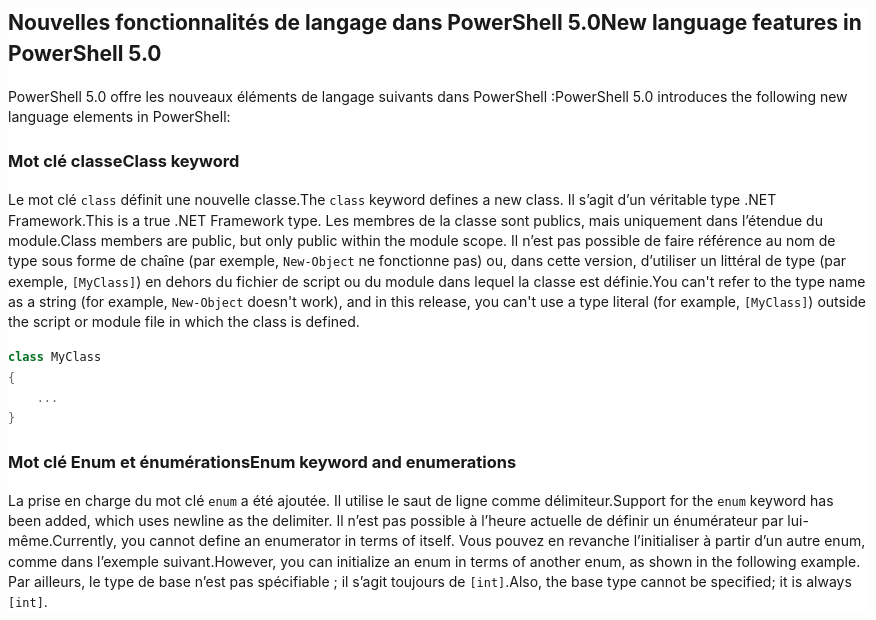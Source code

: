 ## <a name="new-language-features-in-powershell-50"></a><span data-ttu-id="445d2-128">Nouvelles fonctionnalités de langage dans PowerShell 5.0</span><span class="sxs-lookup"><span data-stu-id="445d2-128">New language features in PowerShell 5.0</span></span>

<span data-ttu-id="445d2-129">PowerShell 5.0 offre les nouveaux éléments de langage suivants dans PowerShell :</span><span class="sxs-lookup"><span data-stu-id="445d2-129">PowerShell 5.0 introduces the following new language elements in PowerShell:</span></span>

### <a name="class-keyword"></a><span data-ttu-id="445d2-130">Mot clé classe</span><span class="sxs-lookup"><span data-stu-id="445d2-130">Class keyword</span></span>

<span data-ttu-id="445d2-131">Le mot clé `class` définit une nouvelle classe.</span><span class="sxs-lookup"><span data-stu-id="445d2-131">The `class` keyword defines a new class.</span></span> <span data-ttu-id="445d2-132">Il s’agit d’un véritable type .NET Framework.</span><span class="sxs-lookup"><span data-stu-id="445d2-132">This is a true .NET Framework type.</span></span> <span data-ttu-id="445d2-133">Les membres de la classe sont publics, mais uniquement dans l’étendue du module.</span><span class="sxs-lookup"><span data-stu-id="445d2-133">Class members are public, but only public within the module scope.</span></span> <span data-ttu-id="445d2-134">Il n’est pas possible de faire référence au nom de type sous forme de chaîne (par exemple, `New-Object` ne fonctionne pas) ou, dans cette version, d’utiliser un littéral de type (par exemple, `[MyClass]`) en dehors du fichier de script ou du module dans lequel la classe est définie.</span><span class="sxs-lookup"><span data-stu-id="445d2-134">You can't refer to the type name as a string (for example, `New-Object` doesn't work), and in this release, you can't use a type literal (for example, `[MyClass]`) outside the script or module file in which the class is defined.</span></span>

```powershell
class MyClass
{
    ...
}
```

### <a name="enum-keyword-and-enumerations"></a><span data-ttu-id="445d2-135">Mot clé Enum et énumérations</span><span class="sxs-lookup"><span data-stu-id="445d2-135">Enum keyword and enumerations</span></span>

<span data-ttu-id="445d2-136">La prise en charge du mot clé `enum` a été ajoutée. Il utilise le saut de ligne comme délimiteur.</span><span class="sxs-lookup"><span data-stu-id="445d2-136">Support for the `enum` keyword has been added, which uses newline as the delimiter.</span></span> <span data-ttu-id="445d2-137">Il n’est pas possible à l’heure actuelle de définir un énumérateur par lui-même.</span><span class="sxs-lookup"><span data-stu-id="445d2-137">Currently, you cannot define an enumerator in terms of itself.</span></span> <span data-ttu-id="445d2-138">Vous pouvez en revanche l’initialiser à partir d’un autre enum, comme dans l’exemple suivant.</span><span class="sxs-lookup"><span data-stu-id="445d2-138">However, you can initialize an enum in terms of another enum, as shown in the following example.</span></span> <span data-ttu-id="445d2-139">Par ailleurs, le type de base n’est pas spécifiable ; il s’agit toujours de `[int]`.</span><span class="sxs-lookup"><span data-stu-id="445d2-139">Also, the base type cannot be specified; it is always `[int]`.</span></span>

